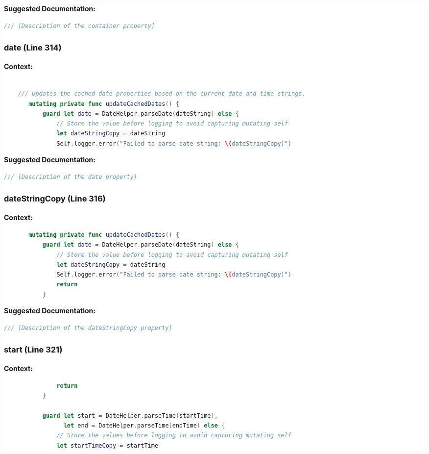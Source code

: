 **Suggested Documentation:**

```swift
/// [Description of the container property]
```

### date (Line 314)

**Context:**

```swift
    
    /// Updates the cached date properties based on the current date and time strings.
       mutating private func updateCachedDates() {
           guard let date = DateHelper.parseDate(dateString) else {
               // Store the value before logging to avoid capturing mutating self
               let dateStringCopy = dateString
               Self.logger.error("Failed to parse date string: \(dateStringCopy)")
```

**Suggested Documentation:**

```swift
/// [Description of the date property]
```

### dateStringCopy (Line 316)

**Context:**

```swift
       mutating private func updateCachedDates() {
           guard let date = DateHelper.parseDate(dateString) else {
               // Store the value before logging to avoid capturing mutating self
               let dateStringCopy = dateString
               Self.logger.error("Failed to parse date string: \(dateStringCopy)")
               return
           }
```

**Suggested Documentation:**

```swift
/// [Description of the dateStringCopy property]
```

### start (Line 321)

**Context:**

```swift
               return
           }
           
           guard let start = DateHelper.parseTime(startTime),
                 let end = DateHelper.parseTime(endTime) else {
               // Store the values before logging to avoid capturing mutating self
               let startTimeCopy = startTime
```
